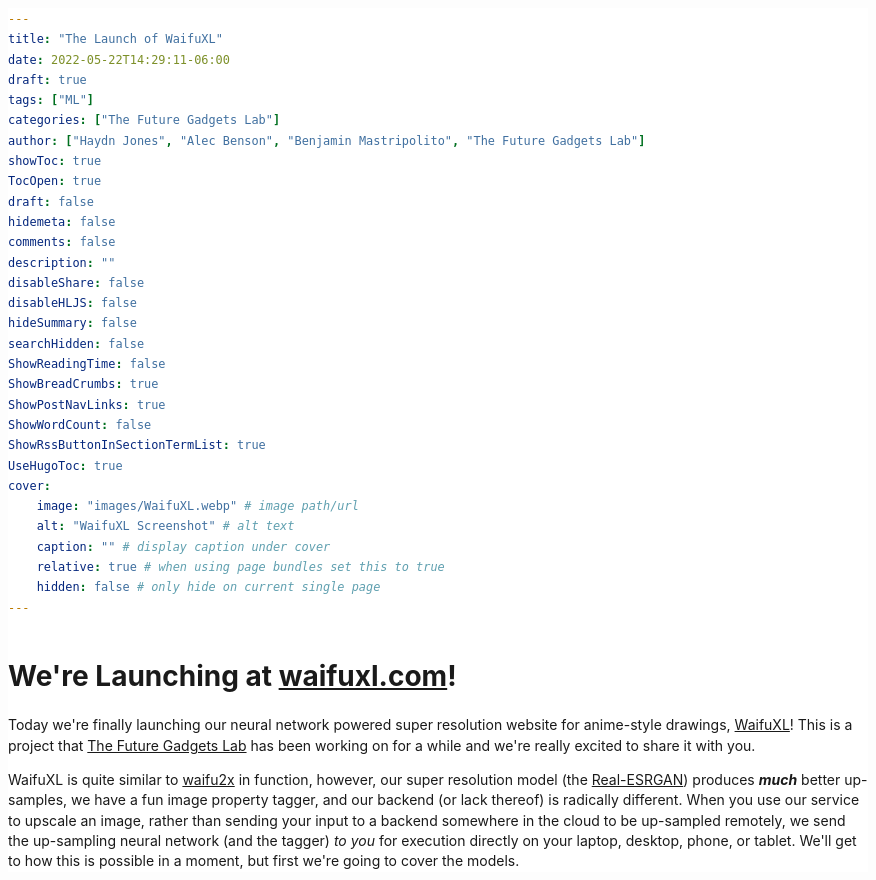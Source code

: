 ```yaml
---
title: "The Launch of WaifuXL"
date: 2022-05-22T14:29:11-06:00
draft: true
tags: ["ML"]
categories: ["The Future Gadgets Lab"]
author: ["Haydn Jones", "Alec Benson", "Benjamin Mastripolito", "The Future Gadgets Lab"]
showToc: true
TocOpen: true
draft: false
hidemeta: false
comments: false
description: ""
disableShare: false
disableHLJS: false
hideSummary: false
searchHidden: false
ShowReadingTime: false
ShowBreadCrumbs: true
ShowPostNavLinks: true
ShowWordCount: false
ShowRssButtonInSectionTermList: true
UseHugoToc: true
cover:
    image: "images/WaifuXL.webp" # image path/url
    alt: "WaifuXL Screenshot" # alt text
    caption: "" # display caption under cover
    relative: true # when using page bundles set this to true
    hidden: false # only hide on current single page
---
```

# We're Launching at [waifuxl.com](https://waifuxl.com/)!
Today we're finally launching our neural network powered super resolution website for anime-style drawings, [WaifuXL](https://waifuxl.com/)! This is a project that [The Future Gadgets Lab](https://github.com/TheFutureGadgetsLab/WaifuXL) has been working on for a while and we're really excited to share it with you.

WaifuXL is quite similar to [waifu2x](http://waifu2x.udp.jp/) in function, however, our super resolution model (the [Real-ESRGAN](https://arxiv.org/abs/2107.10833)) produces ***much*** better up-samples, we have a fun image property tagger, and our backend (or lack thereof) is radically different. When you use our service to upscale an image, rather than sending your input to a backend somewhere in the cloud to be up-sampled remotely, we send the up-sampling neural network (and the tagger) *to you* for execution directly on your laptop, desktop, phone, or tablet. We'll get to how this is possible in a moment, but first we're going to cover the models.

